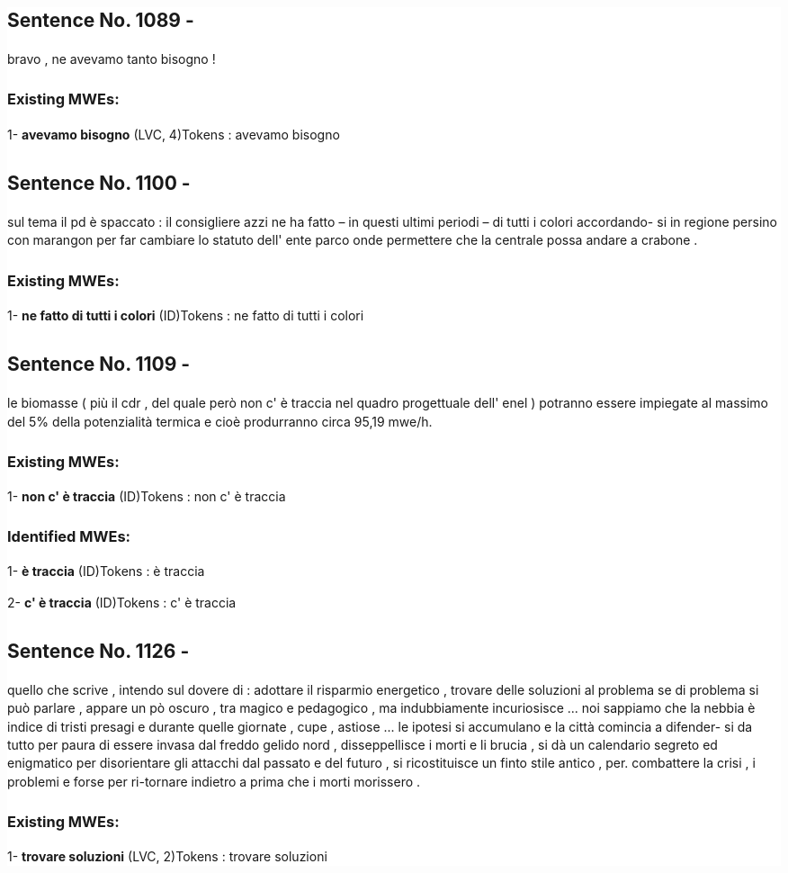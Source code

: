 ## Sentence No. 1089 - 
bravo , ne avevamo tanto bisogno ! 
### Existing MWEs: 
1- **avevamo bisogno** (LVC, 4)Tokens : 
avevamo
bisogno

## Sentence No. 1100 - 
sul tema il pd è spaccato : il consigliere azzi ne ha fatto – in questi ultimi periodi – di tutti i colori accordando- si in regione persino con marangon per far cambiare lo statuto dell' ente parco onde permettere che la centrale possa andare a crabone . 
### Existing MWEs: 
1- **ne fatto di tutti i colori** (ID)Tokens : 
ne
fatto
di
tutti
i
colori

## Sentence No. 1109 - 
le biomasse ( più il cdr , del quale però non c' è traccia nel quadro progettuale dell' enel ) potranno essere impiegate al massimo del 5% della potenzialità termica e cioè produrranno circa 95,19 mwe/h. 
### Existing MWEs: 
1- **non c' è traccia** (ID)Tokens : 
non
c'
è
traccia

### Identified MWEs: 
1- **è traccia** (ID)Tokens : 
è
traccia

2- **c' è traccia** (ID)Tokens : 
c'
è
traccia

## Sentence No. 1126 - 
quello che scrive , intendo sul dovere di : adottare il risparmio energetico , trovare delle soluzioni al problema se di problema si può parlare , appare un pò oscuro , tra magico e pedagogico , ma indubbiamente incuriosisce ... noi sappiamo che la nebbia è indice di tristi presagi e durante quelle giornate , cupe , astiose ... le ipotesi si accumulano e la città comincia a difender- si da tutto per paura di essere invasa dal freddo gelido nord , disseppellisce i morti e li brucia , si dà un calendario segreto ed enigmatico per disorientare gli attacchi dal passato e del futuro , si ricostituisce un finto stile antico , per. combattere la crisi , i problemi e forse per ri-tornare indietro a prima che i morti morissero . 
### Existing MWEs: 
1- **trovare soluzioni** (LVC, 2)Tokens : 
trovare
soluzioni
